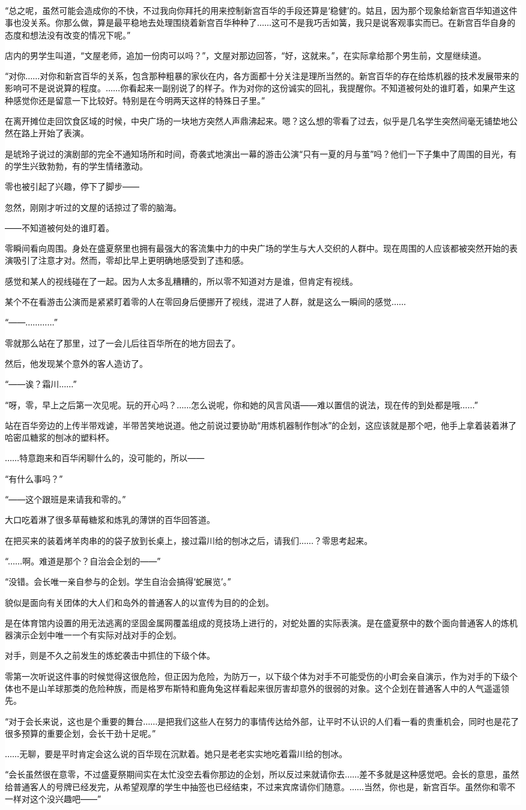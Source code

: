 “总之呢，虽然可能会造成你的不快，不过我向你拜托的用来控制新宫百华的手段还算是‘稳健’的。姑且，因为那个现象给新宫百华知道这件事也没关系。你那么做，算是最平稳地去处理围绕着新宫百华种种了……这可不是我巧舌如簧，我只是说客观事实而已。在新宫百华自身的态度和想法没有改变的情况下呢。”

店内的男学生叫道，“文屋老师，追加一份肉可以吗？”，文屋对那边回答，“好，这就来。”，在实际拿给那个男生前，文屋继续道。

“对你……对你和新宫百华的关系，包含那种粗暴的家伙在内，各方面都十分关注是理所当然的。新宫百华的存在给炼机器的技术发展带来的影响可不是说说算的程度。……你看起来一副别说了的样子。作为对你的这份诚实的回礼，我提醒你。不知道被何处的谁盯着，如果产生这种感觉你还是留意一下比较好。特别是在今明两天这样的特殊日子里。”

在离开摊位走回饮食区域的时候，中央广场的一块地方突然人声鼎沸起来。嗯？这么想的零看了过去，似乎是几名学生突然间毫无铺垫地公然在路上开始了表演。

是琥玲子说过的演剧部的完全不通知场所和时间，奇袭式地演出一幕的游击公演“只有一夏的月与茧”吗？他们一下子集中了周围的目光，有的学生兴致勃勃，有的学生情绪激动。

零也被引起了兴趣，停下了脚步——

忽然，刚刚才听过的文屋的话掠过了零的脑海。

——不知道被何处的谁盯着。

零瞬间看向周围。身处在盛夏祭里也拥有最强大的客流集中力的中央广场的学生与大人交织的人群中。现在周围的人应该都被突然开始的表演吸引了注意才对。然而，零却比早上更明确地感受到了违和感。

感觉和某人的视线碰在了一起。因为人太多乱糟糟的，所以零不知道对方是谁，但肯定有视线。

某个不在看游击公演而是紧紧盯着零的人在零回身后便挪开了视线，混进了人群，就是这么一瞬间的感觉……

“——…………”

零就那么站在了那里，过了一会儿后往百华所在的地方回去了。

然后，他发现某个意外的客人造访了。

“——诶？霜川……”

“呀，零，早上之后第一次见呢。玩的开心吗？……怎么说呢，你和她的风言风语——难以置信的说法，现在传的到处都是哦……”

站在百华旁边的上传半带戏谑，半带苦笑地说道。他之前说过要协助“用炼机器制作刨冰”的企划，这应该就是那个吧，他手上拿着装着淋了哈密瓜糖浆的刨冰的塑料杯。

……特意跑来和百华闲聊什么的，没可能的，所以——

“有什么事吗？”

“——这个跟班是来请我和零的。”

大口吃着淋了很多草莓糖浆和炼乳的薄饼的百华回答道。

在把买来的装着烤羊肉串的的袋子放到长桌上，接过霜川给的刨冰之后，请我们……？零思考起来。

“……啊。难道是那个？自治会企划的——”

“没错。会长唯一亲自参与的企划。学生自治会搞得‘蛇展览’。”

貌似是面向有关团体的大人们和岛外的普通客人的以宣传为目的的企划。

是在体育馆内设置的用无法逃离的坚固金属网覆盖组成的竞技场上进行的，对蛇处置的实际表演。是在盛夏祭中的数个面向普通客人的炼机器演示企划中唯一一个有实际对战对手的企划。

对手，则是不久之前发生的炼蛇袭击中抓住的下级个体。

零第一次听说这件事的时候觉得这很危险，但正因为危险，为防万一，以下级个体为对手不可能受伤的小町会亲自演示，作为对手的下级个体也不是山羊球那类的危险种族，而是格罗布斯特和鹿角兔这样看起来很厉害却意外的很弱的对象。这个企划在普通客人中的人气遥遥领先。

“对于会长来说，这也是个重要的舞台……是把我们这些人在努力的事情传达给外部，让平时不认识的人们看一看的贵重机会，同时也是花了很多预算的重要企划，会长干劲十足呢。”

……无聊，要是平时肯定会这么说的百华现在沉默着。她只是老老实实地吃着霜川给的刨冰。

“会长虽然很在意零，不过盛夏祭期间实在太忙没空去看你那边的企划，所以反过来就请你去……差不多就是这种感觉吧。会长的意思，虽然给普通客人的号牌已经发完，从希望观摩的学生中抽签也已经结束，不过来宾席请你们随意。……当然，你也是，新宫百华。虽然你和零不一样对这个没兴趣吧——”
